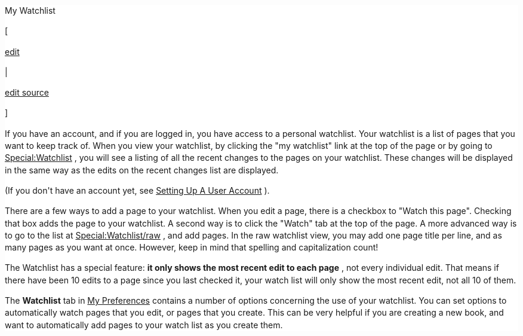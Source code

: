 ### 

 My Watchlist
 


 [
 
[edit](/w/index.php?title=Using_Wikibooks/How_To_Edit_A_Wikibook&veaction=edit&section=T-6 "Edit section: My Watchlist") 

 |
 
[edit source](/w/index.php?title=Using_Wikibooks/How_To_Edit_A_Wikibook&action=edit&section=T-6 "Edit section: My Watchlist") 

 ]



 If you have an account, and if you are logged in, you have access to a personal watchlist. Your watchlist is a list of pages that you want to keep track of. When you view your watchlist, by clicking the "my watchlist" link at the top of the page or by going to
 [Special:Watchlist](/wiki/Special:Watchlist "Special:Watchlist") 
 , you will see a listing of all the recent changes to the pages on your watchlist. These changes will be displayed in the same way as the edits on the recent changes list are displayed.
 



 (If you don't have an account yet, see
 [Setting Up A User Account](/wiki/Using_Wikibooks/Setting_Up_A_User_Account "Using Wikibooks/Setting Up A User Account") 
 ).
 



 There are a few ways to add a page to your watchlist. When you edit a page, there is a checkbox to "Watch this page". Checking that box adds the page to your watchlist. A second way is to click the "Watch" tab at the top of the page. A more advanced way is to go to the list at
 [Special:Watchlist/raw](/wiki/Special:Watchlist/raw "Special:Watchlist/raw") 
 , and add pages. In the raw watchlist view, you may add one page title per line, and as many pages as you want at once. However, keep in mind that spelling and capitalization count!
 



 The Watchlist has a special feature:
 **it only shows the most recent edit to each page** 
 , not every individual edit. That means if there have been 10 edits to a page since you last checked it, your watch list will only show the most recent edit, not all 10 of them.
 



 The
 **Watchlist** 
 tab in
 [My Preferences](/wiki/Special:Preferences "Special:Preferences") 
 contains a number of options concerning the use of your watchlist. You can set options to automatically watch pages that you edit, or pages that you create. This can be very helpful if you are creating a new book, and want to automatically add pages to your watch list as you create them.
 